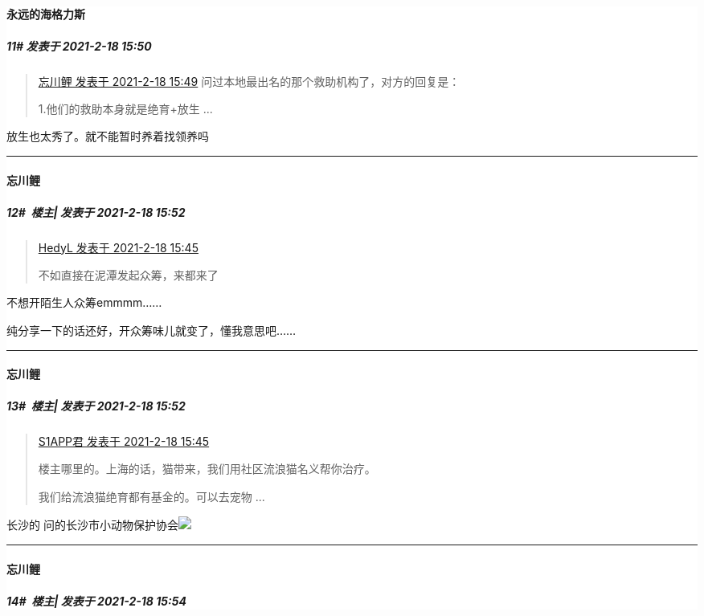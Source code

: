 ####  永远的海格力斯  
##### 11#       发表于 2021-2-18 15:50



<blockquote><a href="httphttps://bbs.saraba1st.com/2b/forum.php?mod=redirect&amp;goto=findpost&amp;pid=50366800&amp;ptid=1988397" target="_blank">忘川鲤 发表于 2021-2-18 15:49</a>
问过本地最出名的那个救助机构了，对方的回复是：

1.他们的救助本身就是绝育+放生 ...</blockquote>
放生也太秀了。就不能暂时养着找领养吗







*****

####  忘川鲤  
##### 12#         楼主| 发表于 2021-2-18 15:52



<blockquote><a href="httphttps://bbs.saraba1st.com/2b/forum.php?mod=redirect&amp;goto=findpost&amp;pid=50366741&amp;ptid=1988397" target="_blank">HedyL 发表于 2021-2-18 15:45</a>

不如直接在泥潭发起众筹，来都来了</blockquote>
不想开陌生人众筹emmmm……

纯分享一下的话还好，开众筹味儿就变了，懂我意思吧……







*****

####  忘川鲤  
##### 13#         楼主| 发表于 2021-2-18 15:52



<blockquote><a href="httphttps://bbs.saraba1st.com/2b/forum.php?mod=redirect&amp;goto=findpost&amp;pid=50366745&amp;ptid=1988397" target="_blank">S1APP君 发表于 2021-2-18 15:45</a>

楼主哪里的。上海的话，猫带来，我们用社区流浪猫名义帮你治疗。


我们给流浪猫绝育都有基金的。可以去宠物 ...</blockquote>
长沙的 问的长沙市小动物保护协会<img src="https://static.saraba1st.com/image/smiley/face2017/096.png" referrerpolicy="no-referrer">







*****

####  忘川鲤  
##### 14#         楼主| 发表于 2021-2-18 15:54
